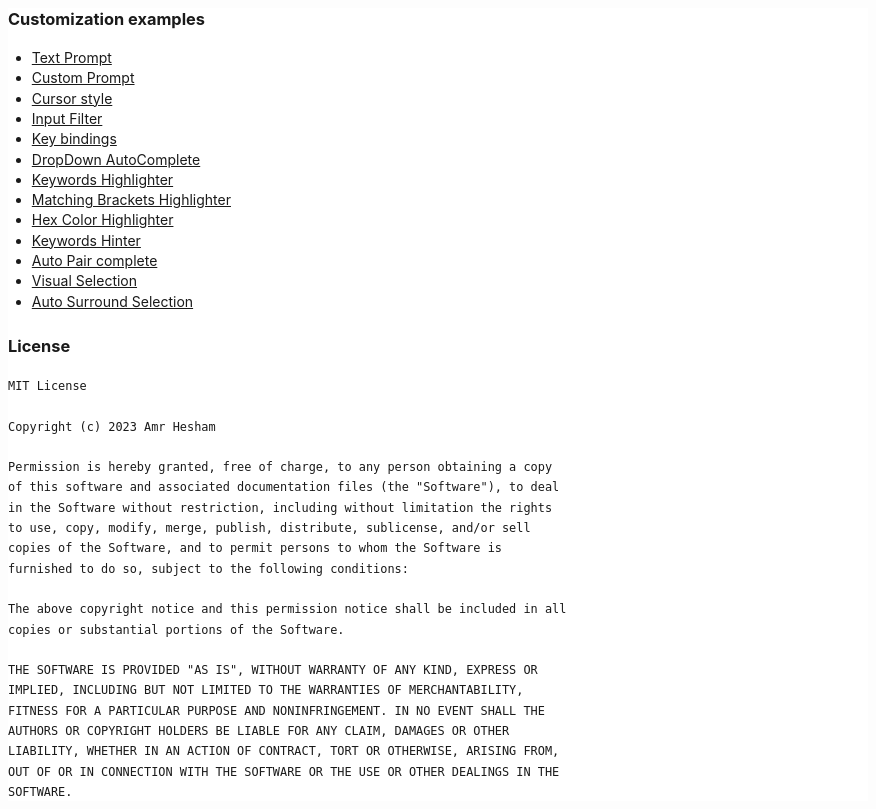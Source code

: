 ### Customization examples
- [Text Prompt](/examples/text_prompt.rs)
- [Custom Prompt](/examples/custom_prompt.rs)
- [Cursor style](/examples/cursor_style.rs)
- [Input Filter](/examples/input_filter.rs)
- [Key bindings](/examples/key_bindings.rs)
- [DropDown AutoComplete](/examples/drop_down_auto_complete.rs)
- [Keywords Highlighter](/examples/keyword_highlighter.rs)
- [Matching Brackets Highlighter](/examples/matching_brackets_highlighter.rs)
- [Hex Color Highlighter](/examples/hex_color_highlighter.rs)
- [Keywords Hinter](/examples/keyword_hinter.rs)
- [Auto Pair complete](/examples/auto_pair.rs)
- [Visual Selection](/examples/visual_selection.rs)
- [Auto Surround Selection](/examples/surround_selection.rs)

### License
```
MIT License

Copyright (c) 2023 Amr Hesham

Permission is hereby granted, free of charge, to any person obtaining a copy
of this software and associated documentation files (the "Software"), to deal
in the Software without restriction, including without limitation the rights
to use, copy, modify, merge, publish, distribute, sublicense, and/or sell
copies of the Software, and to permit persons to whom the Software is
furnished to do so, subject to the following conditions:

The above copyright notice and this permission notice shall be included in all
copies or substantial portions of the Software.

THE SOFTWARE IS PROVIDED "AS IS", WITHOUT WARRANTY OF ANY KIND, EXPRESS OR
IMPLIED, INCLUDING BUT NOT LIMITED TO THE WARRANTIES OF MERCHANTABILITY,
FITNESS FOR A PARTICULAR PURPOSE AND NONINFRINGEMENT. IN NO EVENT SHALL THE
AUTHORS OR COPYRIGHT HOLDERS BE LIABLE FOR ANY CLAIM, DAMAGES OR OTHER
LIABILITY, WHETHER IN AN ACTION OF CONTRACT, TORT OR OTHERWISE, ARISING FROM,
OUT OF OR IN CONNECTION WITH THE SOFTWARE OR THE USE OR OTHER DEALINGS IN THE
SOFTWARE.
```